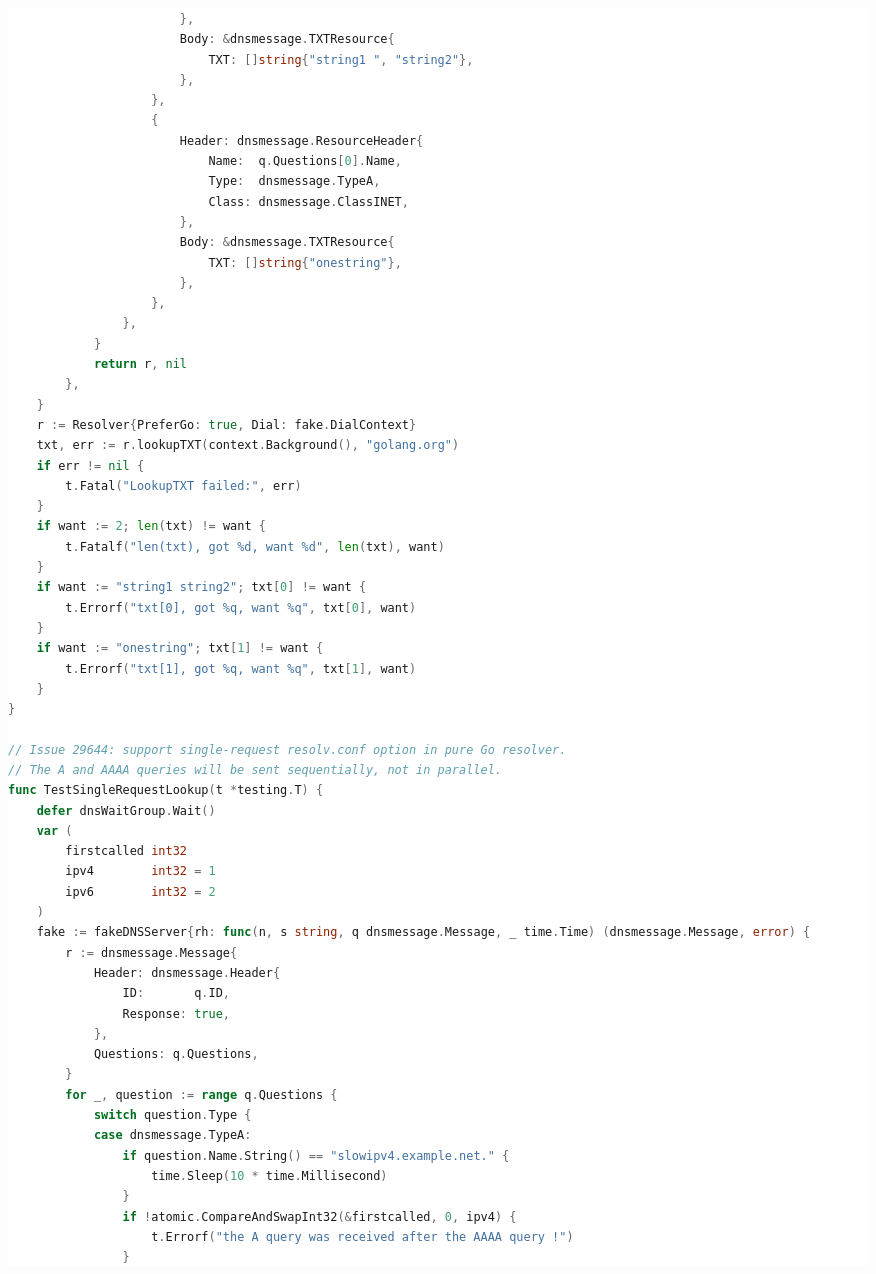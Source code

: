 ```go
						},
						Body: &dnsmessage.TXTResource{
							TXT: []string{"string1 ", "string2"},
						},
					},
					{
						Header: dnsmessage.ResourceHeader{
							Name:  q.Questions[0].Name,
							Type:  dnsmessage.TypeA,
							Class: dnsmessage.ClassINET,
						},
						Body: &dnsmessage.TXTResource{
							TXT: []string{"onestring"},
						},
					},
				},
			}
			return r, nil
		},
	}
	r := Resolver{PreferGo: true, Dial: fake.DialContext}
	txt, err := r.lookupTXT(context.Background(), "golang.org")
	if err != nil {
		t.Fatal("LookupTXT failed:", err)
	}
	if want := 2; len(txt) != want {
		t.Fatalf("len(txt), got %d, want %d", len(txt), want)
	}
	if want := "string1 string2"; txt[0] != want {
		t.Errorf("txt[0], got %q, want %q", txt[0], want)
	}
	if want := "onestring"; txt[1] != want {
		t.Errorf("txt[1], got %q, want %q", txt[1], want)
	}
}

// Issue 29644: support single-request resolv.conf option in pure Go resolver.
// The A and AAAA queries will be sent sequentially, not in parallel.
func TestSingleRequestLookup(t *testing.T) {
	defer dnsWaitGroup.Wait()
	var (
		firstcalled int32
		ipv4        int32 = 1
		ipv6        int32 = 2
	)
	fake := fakeDNSServer{rh: func(n, s string, q dnsmessage.Message, _ time.Time) (dnsmessage.Message, error) {
		r := dnsmessage.Message{
			Header: dnsmessage.Header{
				ID:       q.ID,
				Response: true,
			},
			Questions: q.Questions,
		}
		for _, question := range q.Questions {
			switch question.Type {
			case dnsmessage.TypeA:
				if question.Name.String() == "slowipv4.example.net." {
					time.Sleep(10 * time.Millisecond)
				}
				if !atomic.CompareAndSwapInt32(&firstcalled, 0, ipv4) {
					t.Errorf("the A query was received after the AAAA query !")
				}
```